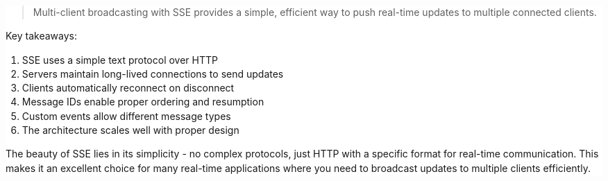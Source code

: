 > Multi-client broadcasting with SSE provides a simple, efficient way to push real-time updates to multiple connected clients.

Key takeaways:

1. SSE uses a simple text protocol over HTTP
2. Servers maintain long-lived connections to send updates
3. Clients automatically reconnect on disconnect
4. Message IDs enable proper ordering and resumption
5. Custom events allow different message types
6. The architecture scales well with proper design

The beauty of SSE lies in its simplicity - no complex protocols, just HTTP with a specific format for real-time communication. This makes it an excellent choice for many real-time applications where you need to broadcast updates to multiple clients efficiently.
